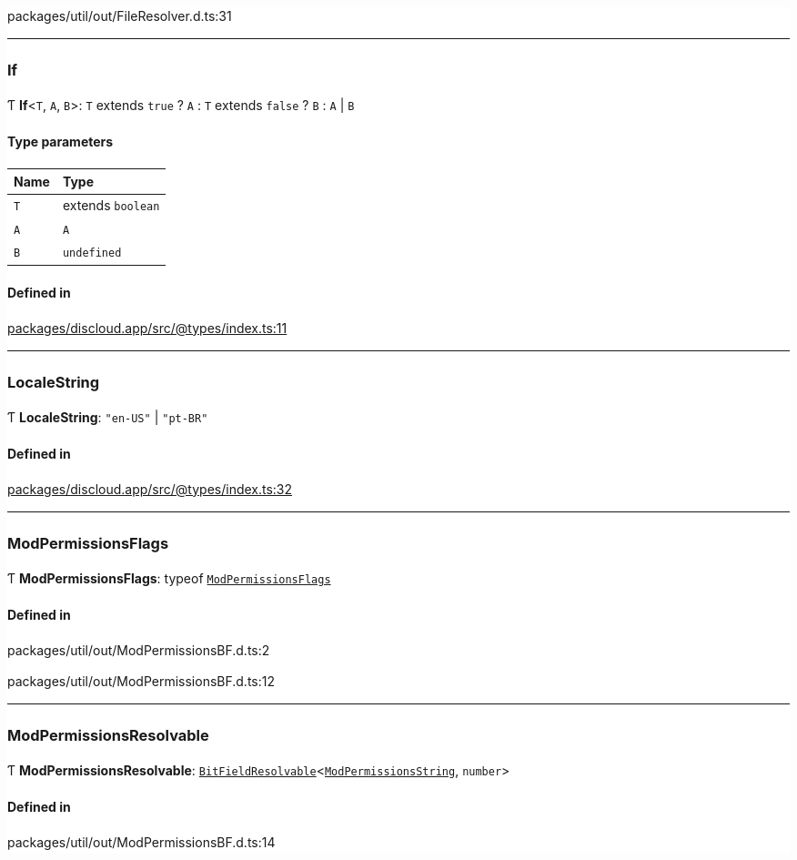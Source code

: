 packages/util/out/FileResolver.d.ts:31

___

### If

Ƭ **If**\<`T`, `A`, `B`\>: `T` extends ``true`` ? `A` : `T` extends ``false`` ? `B` : `A` \| `B`

#### Type parameters

| Name | Type |
| :------ | :------ |
| `T` | extends `boolean` |
| `A` | `A` |
| `B` | `undefined` |

#### Defined in

[packages/discloud.app/src/@types/index.ts:11](https://github.com/discloud/discloud.app/blob/ee3bbd2/packages/discloud.app/src/@types/index.ts#L11)

___

### LocaleString

Ƭ **LocaleString**: ``"en-US"`` \| ``"pt-BR"``

#### Defined in

[packages/discloud.app/src/@types/index.ts:32](https://github.com/discloud/discloud.app/blob/ee3bbd2/packages/discloud.app/src/@types/index.ts#L32)

___

### ModPermissionsFlags

Ƭ **ModPermissionsFlags**: typeof [`ModPermissionsFlags`](discloud_app.md#modpermissionsflags-1)

#### Defined in

packages/util/out/ModPermissionsBF.d.ts:2

packages/util/out/ModPermissionsBF.d.ts:12

___

### ModPermissionsResolvable

Ƭ **ModPermissionsResolvable**: [`BitFieldResolvable`](discloud_app.md#bitfieldresolvable)\<[`ModPermissionsString`](discloud_app.md#modpermissionsstring), `number`\>

#### Defined in

packages/util/out/ModPermissionsBF.d.ts:14
